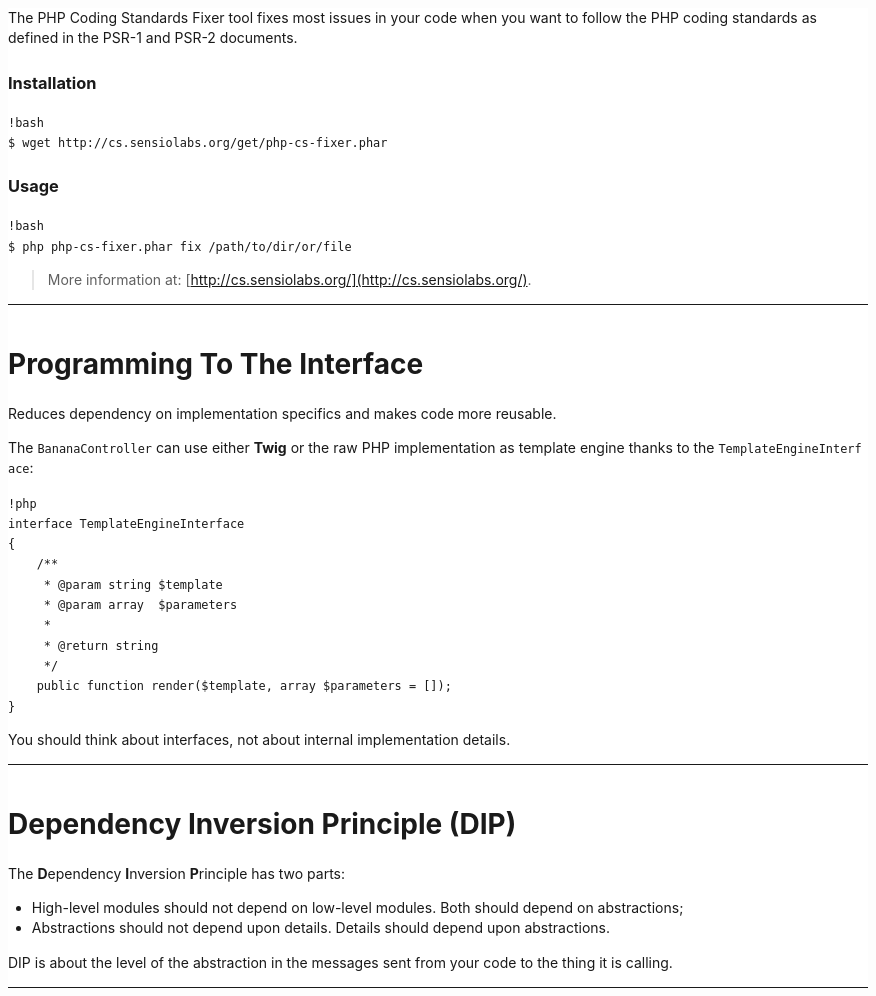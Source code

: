 The PHP Coding Standards Fixer tool fixes most issues in your code when
you want to follow the PHP coding standards as defined in the PSR-1 and
PSR-2 documents.

### Installation

    !bash
    $ wget http://cs.sensiolabs.org/get/php-cs-fixer.phar

### Usage

    !bash
    $ php php-cs-fixer.phar fix /path/to/dir/or/file

> More information at:
[http://cs.sensiolabs.org/](http://cs.sensiolabs.org/).

---

# Programming To The Interface

Reduces dependency on implementation specifics and makes code more reusable.

The `BananaController` can use either **Twig** or the raw PHP implementation
as template engine thanks to the `TemplateEngineInterface`:

    !php
    interface TemplateEngineInterface
    {
        /**
         * @param string $template
         * @param array  $parameters
         *
         * @return string
         */
        public function render($template, array $parameters = []);
    }

You should think about interfaces, not about internal implementation details.

---

# Dependency Inversion Principle (DIP)

The **D**ependency **I**nversion **P**rinciple has two parts:

* High-level modules should not depend on low-level modules. Both should depend
  on abstractions;
*  Abstractions should not depend upon details. Details should depend upon
  abstractions.

DIP is about the level of the abstraction in the messages sent from your code to
the thing it is calling.

---